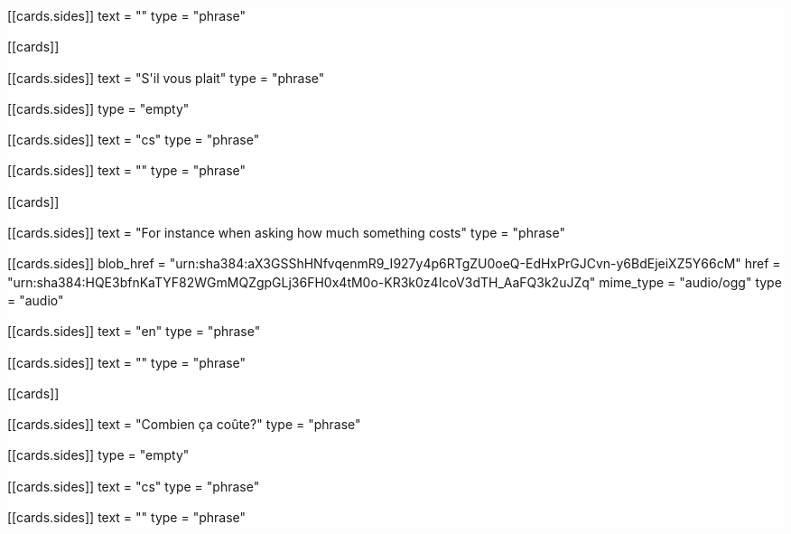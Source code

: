 [[cards.sides]]
text = ""
type = "phrase"

[[cards]]

[[cards.sides]]
text = "S'il vous plait"
type = "phrase"

[[cards.sides]]
type = "empty"

[[cards.sides]]
text = "cs"
type = "phrase"

[[cards.sides]]
text = ""
type = "phrase"

[[cards]]

[[cards.sides]]
text = "For instance when asking how much something costs"
type = "phrase"

[[cards.sides]]
blob_href = "urn:sha384:aX3GSShHNfvqenmR9_I927y4p6RTgZU0oeQ-EdHxPrGJCvn-y6BdEjeiXZ5Y66cM"
href = "urn:sha384:HQE3bfnKaTYF82WGmMQZgpGLj36FH0x4tM0o-KR3k0z4IcoV3dTH_AaFQ3k2uJZq"
mime_type = "audio/ogg"
type = "audio"

[[cards.sides]]
text = "en"
type = "phrase"

[[cards.sides]]
text = ""
type = "phrase"

[[cards]]

[[cards.sides]]
text = "Combien ça coûte?"
type = "phrase"

[[cards.sides]]
type = "empty"

[[cards.sides]]
text = "cs"
type = "phrase"

[[cards.sides]]
text = ""
type = "phrase"
